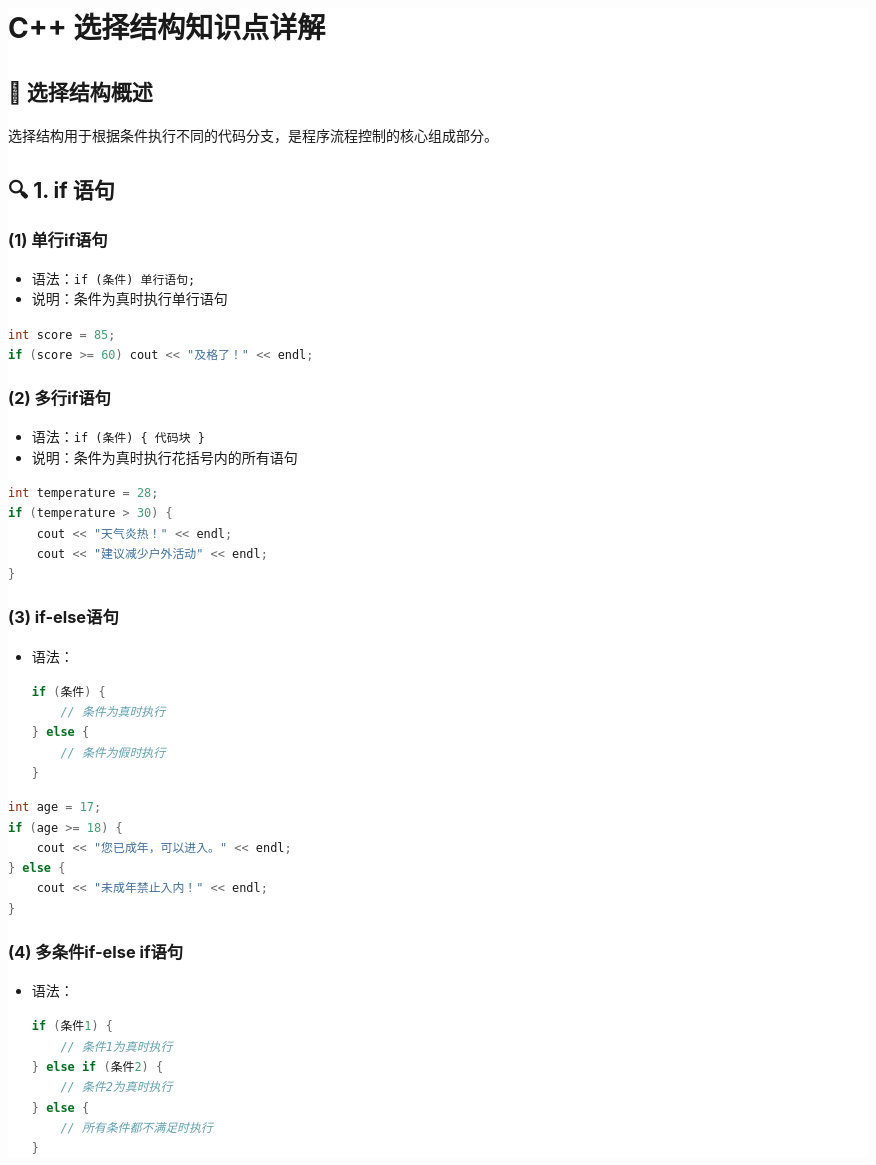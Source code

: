 # C++ 选择结构知识点详解

## 📌 选择结构概述
选择结构用于根据条件执行不同的代码分支，是程序流程控制的核心组成部分。

## 🔍 1. if 语句

### (1) 单行if语句
- 语法：`if (条件) 单行语句;`
- 说明：条件为真时执行单行语句

```cpp
int score = 85;
if (score >= 60) cout << "及格了！" << endl;
```

### (2) 多行if语句
- 语法：`if (条件) { 代码块 }`
- 说明：条件为真时执行花括号内的所有语句

```cpp
int temperature = 28;
if (temperature > 30) {
    cout << "天气炎热！" << endl;
    cout << "建议减少户外活动" << endl;
}
```

### (3) if-else语句
- 语法：
  ```cpp
  if (条件) {
      // 条件为真时执行
  } else {
      // 条件为假时执行
  }
  ```

```cpp
int age = 17;
if (age >= 18) {
    cout << "您已成年，可以进入。" << endl;
} else {
    cout << "未成年禁止入内！" << endl;
}
```

### (4) 多条件if-else if语句
- 语法：
  ```cpp
  if (条件1) {
      // 条件1为真时执行
  } else if (条件2) {
      // 条件2为真时执行
  } else {
      // 所有条件都不满足时执行
  }
  ```
